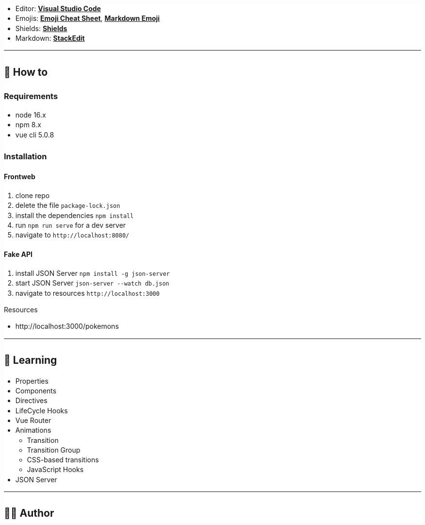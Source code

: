- Editor: **[Visual Studio Code](https://code.visualstudio.com/)**
- Emojis: **[Emoji Cheat Sheet](https://github.com/ikatyang/emoji-cheat-sheet)**, **[Markdown Emoji](https://gist.github.com/rxaviers/7360908)**
- Shields: **[Shields](https://shields.io/)**
- Markdown: **[StackEdit](https://stackedit.io/)**

---

## 🔧 How to

### Requirements

- node 16.x
- npm 8.x
- vue cli 5.0.8

### Installation

#### Frontweb
1. clone repo
2. delete the file `package-lock.json`
3. install the dependencies `npm install`
4. run `npm run serve` for a dev server
5. navigate to `http://localhost:8080/`

#### Fake API
1. install JSON Server `npm install -g json-server`
2. start JSON Server `json-server --watch db.json`
3. navigate to resources `http://localhost:3000`

Resources
- http://localhost:3000/pokemons
---

## 📖 Learning

- Properties
- Components
- Directives
- LifeCycle Hooks
- Vue Router
- Animations
  - Transition
  - Transition Group
  - CSS-based transitions
  - JavaScript Hooks
- JSON Server


---

## 👨‍💻 Author
